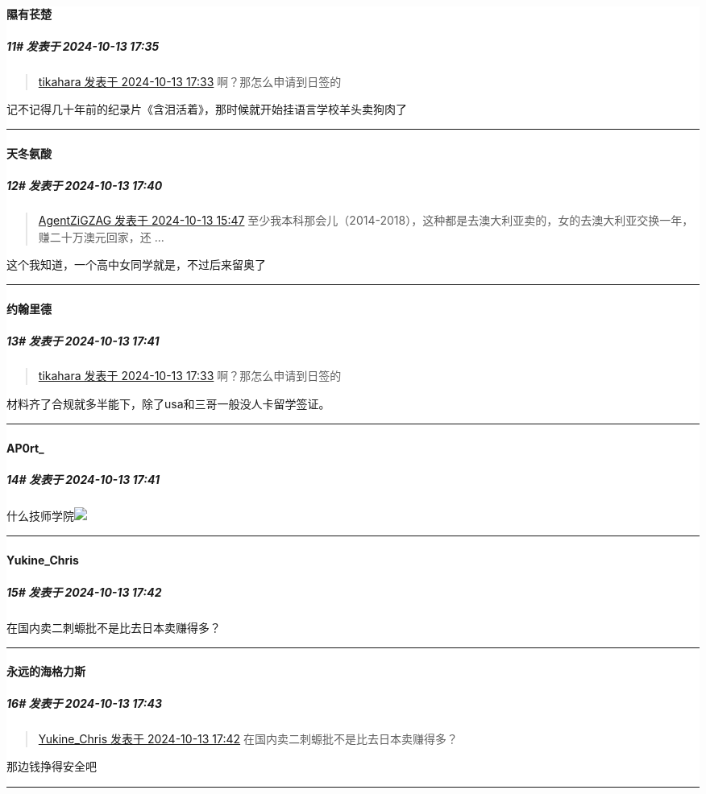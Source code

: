 ####  隰有苌楚  
##### 11#       发表于 2024-10-13 17:35

<blockquote><a href="httphttps://bbs.saraba1st.com/2b/forum.php?mod=redirect&amp;goto=findpost&amp;pid=66441248&amp;ptid=2202992" target="_blank">tikahara 发表于 2024-10-13 17:33</a>
啊？那怎么申请到日签的</blockquote>
记不记得几十年前的纪录片《含泪活着》，那时候就开始挂语言学校羊头卖狗肉了

*****

####  天冬氨酸  
##### 12#       发表于 2024-10-13 17:40

<blockquote><a href="httphttps://bbs.saraba1st.com/2b/forum.php?mod=redirect&amp;goto=findpost&amp;pid=66440468&amp;ptid=2202992" target="_blank">AgentZiGZAG 发表于 2024-10-13 15:47</a>
至少我本科那会儿（2014-2018），这种都是去澳大利亚卖的，女的去澳大利亚交换一年，赚二十万澳元回家，还 ...</blockquote>
这个我知道，一个高中女同学就是，不过后来留奥了

*****

####  约翰里德  
##### 13#       发表于 2024-10-13 17:41

<blockquote><a href="httphttps://bbs.saraba1st.com/2b/forum.php?mod=redirect&amp;goto=findpost&amp;pid=66441248&amp;ptid=2202992" target="_blank">tikahara 发表于 2024-10-13 17:33</a>
啊？那怎么申请到日签的</blockquote>
材料齐了合规就多半能下，除了usa和三哥一般没人卡留学签证。

*****

####  AP0rt_  
##### 14#       发表于 2024-10-13 17:41

什么技师学院<img src="https://static.saraba1st.com/image/smiley/face2017/067.png" referrerpolicy="no-referrer">

*****

####  Yukine_Chris  
##### 15#       发表于 2024-10-13 17:42

在国内卖二刺螈批不是比去日本卖赚得多？

*****

####  永远的海格力斯  
##### 16#       发表于 2024-10-13 17:43

<blockquote><a href="httphttps://bbs.saraba1st.com/2b/forum.php?mod=redirect&amp;goto=findpost&amp;pid=66441306&amp;ptid=2202992" target="_blank">Yukine_Chris 发表于 2024-10-13 17:42</a>
在国内卖二刺螈批不是比去日本卖赚得多？</blockquote>
那边钱挣得安全吧

*****
